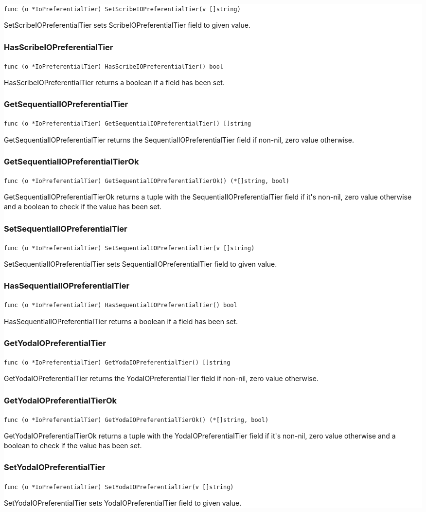 `func (o *IoPreferentialTier) SetScribeIOPreferentialTier(v []string)`

SetScribeIOPreferentialTier sets ScribeIOPreferentialTier field to given value.

### HasScribeIOPreferentialTier

`func (o *IoPreferentialTier) HasScribeIOPreferentialTier() bool`

HasScribeIOPreferentialTier returns a boolean if a field has been set.

### GetSequentialIOPreferentialTier

`func (o *IoPreferentialTier) GetSequentialIOPreferentialTier() []string`

GetSequentialIOPreferentialTier returns the SequentialIOPreferentialTier field if non-nil, zero value otherwise.

### GetSequentialIOPreferentialTierOk

`func (o *IoPreferentialTier) GetSequentialIOPreferentialTierOk() (*[]string, bool)`

GetSequentialIOPreferentialTierOk returns a tuple with the SequentialIOPreferentialTier field if it's non-nil, zero value otherwise
and a boolean to check if the value has been set.

### SetSequentialIOPreferentialTier

`func (o *IoPreferentialTier) SetSequentialIOPreferentialTier(v []string)`

SetSequentialIOPreferentialTier sets SequentialIOPreferentialTier field to given value.

### HasSequentialIOPreferentialTier

`func (o *IoPreferentialTier) HasSequentialIOPreferentialTier() bool`

HasSequentialIOPreferentialTier returns a boolean if a field has been set.

### GetYodaIOPreferentialTier

`func (o *IoPreferentialTier) GetYodaIOPreferentialTier() []string`

GetYodaIOPreferentialTier returns the YodaIOPreferentialTier field if non-nil, zero value otherwise.

### GetYodaIOPreferentialTierOk

`func (o *IoPreferentialTier) GetYodaIOPreferentialTierOk() (*[]string, bool)`

GetYodaIOPreferentialTierOk returns a tuple with the YodaIOPreferentialTier field if it's non-nil, zero value otherwise
and a boolean to check if the value has been set.

### SetYodaIOPreferentialTier

`func (o *IoPreferentialTier) SetYodaIOPreferentialTier(v []string)`

SetYodaIOPreferentialTier sets YodaIOPreferentialTier field to given value.
